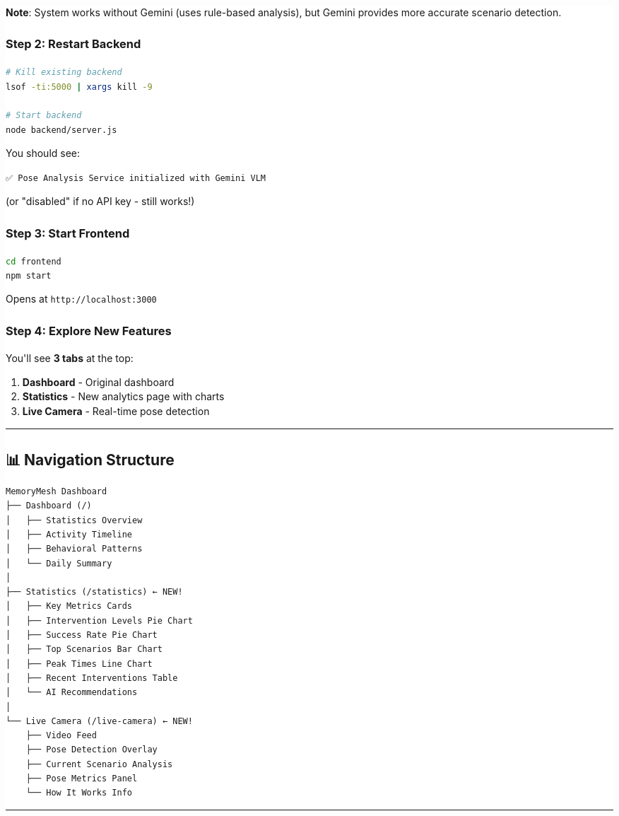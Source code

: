 **Note**: System works without Gemini (uses rule-based analysis), but Gemini provides more accurate scenario detection.

### Step 2: Restart Backend

```bash
# Kill existing backend
lsof -ti:5000 | xargs kill -9

# Start backend
node backend/server.js
```

You should see:
```
✅ Pose Analysis Service initialized with Gemini VLM
```
(or "disabled" if no API key - still works!)

### Step 3: Start Frontend

```bash
cd frontend
npm start
```

Opens at `http://localhost:3000`

### Step 4: Explore New Features

You'll see **3 tabs** at the top:
1. **Dashboard** - Original dashboard
2. **Statistics** - New analytics page with charts
3. **Live Camera** - Real-time pose detection

---

## 📊 Navigation Structure

```
MemoryMesh Dashboard
├── Dashboard (/)
│   ├── Statistics Overview
│   ├── Activity Timeline
│   ├── Behavioral Patterns
│   └── Daily Summary
│
├── Statistics (/statistics) ← NEW!
│   ├── Key Metrics Cards
│   ├── Intervention Levels Pie Chart
│   ├── Success Rate Pie Chart
│   ├── Top Scenarios Bar Chart
│   ├── Peak Times Line Chart
│   ├── Recent Interventions Table
│   └── AI Recommendations
│
└── Live Camera (/live-camera) ← NEW!
    ├── Video Feed
    ├── Pose Detection Overlay
    ├── Current Scenario Analysis
    ├── Pose Metrics Panel
    └── How It Works Info
```

---